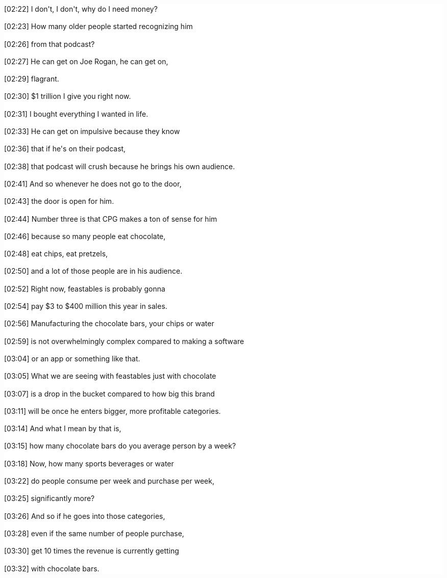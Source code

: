 [02:22] I don't, I don't, why do I need money?

[02:23] How many older people started recognizing him

[02:26] from that podcast?

[02:27] He can get on Joe Rogan, he can get on,

[02:29] flagrant.

[02:30] $1 trillion I give you right now.

[02:31] I bought everything I wanted in life.

[02:33] He can get on impulsive because they know

[02:36] that if he's on their podcast,

[02:38] that podcast will crush because he brings his own audience.

[02:41] And so whenever he does not go to the door,

[02:43] the door is open for him.

[02:44] Number three is that CPG makes a ton of sense for him

[02:46] because so many people eat chocolate,

[02:48] eat chips, eat pretzels,

[02:50] and a lot of those people are in his audience.

[02:52] Right now, feastables is probably gonna

[02:54] pay $3 to $400 million this year in sales.

[02:56] Manufacturing the chocolate bars, your chips or water

[02:59] is not overwhelmingly complex compared to making a software

[03:04] or an app or something like that.

[03:05] What we are seeing with feastables just with chocolate

[03:07] is a drop in the bucket compared to how big this brand

[03:11] will be once he enters bigger, more profitable categories.

[03:14] And what I mean by that is,

[03:15] how many chocolate bars do you average person by a week?

[03:18] Now, how many sports beverages or water

[03:22] do people consume per week and purchase per week,

[03:25] significantly more?

[03:26] And so if he goes into those categories,

[03:28] even if the same number of people purchase,

[03:30] get 10 times the revenue is currently getting

[03:32] with chocolate bars.
